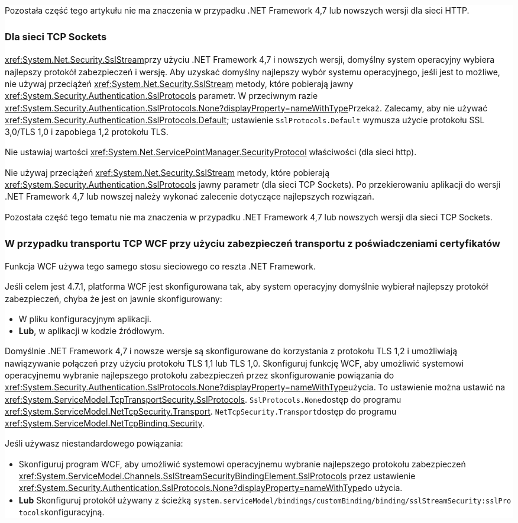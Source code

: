 Pozostała część tego artykułu nie ma znaczenia w przypadku .NET Framework 4,7 lub nowszych wersji dla sieci HTTP.

### <a name="for-tcp-sockets-networking"></a>Dla sieci TCP Sockets

<xref:System.Net.Security.SslStream>przy użyciu .NET Framework 4,7 i nowszych wersji, domyślny system operacyjny wybiera najlepszy protokół zabezpieczeń i wersję. Aby uzyskać domyślny najlepszy wybór systemu operacyjnego, jeśli jest to możliwe, nie używaj przeciążeń <xref:System.Net.Security.SslStream> metody, które pobierają jawny <xref:System.Security.Authentication.SslProtocols> parametr. W przeciwnym razie <xref:System.Security.Authentication.SslProtocols.None?displayProperty=nameWithType>Przekaż. Zalecamy, aby nie używać <xref:System.Security.Authentication.SslProtocols.Default>; ustawienie `SslProtocols.Default` wymusza użycie protokołu SSL 3,0/TLS 1,0 i zapobiega 1,2 protokołu TLS.

Nie ustawiaj wartości <xref:System.Net.ServicePointManager.SecurityProtocol> właściwości (dla sieci http).

Nie używaj przeciążeń <xref:System.Net.Security.SslStream> metody, które pobierają <xref:System.Security.Authentication.SslProtocols> jawny parametr (dla sieci TCP Sockets). Po przekierowaniu aplikacji do wersji .NET Framework 4,7 lub nowszej należy wykonać zalecenie dotyczące najlepszych rozwiązań.

Pozostała część tego tematu nie ma znaczenia w przypadku .NET Framework 4,7 lub nowszych wersji dla sieci TCP Sockets.

<a name="wcf-tcp-cert"></a>

### <a name="for-wcf-tcp-transport-using-transport-security-with-certificate-credentials"></a>W przypadku transportu TCP WCF przy użyciu zabezpieczeń transportu z poświadczeniami certyfikatów

Funkcja WCF używa tego samego stosu sieciowego co reszta .NET Framework.

Jeśli celem jest 4.7.1, platforma WCF jest skonfigurowana tak, aby system operacyjny domyślnie wybierał najlepszy protokół zabezpieczeń, chyba że jest on jawnie skonfigurowany:

- W pliku konfiguracyjnym aplikacji.
- **Lub**, w aplikacji w kodzie źródłowym.

Domyślnie .NET Framework 4,7 i nowsze wersje są skonfigurowane do korzystania z protokołu TLS 1,2 i umożliwiają nawiązywanie połączeń przy użyciu protokołu TLS 1,1 lub TLS 1,0. Skonfiguruj funkcję WCF, aby umożliwić systemowi operacyjnemu wybranie najlepszego protokołu zabezpieczeń przez skonfigurowanie powiązania do <xref:System.Security.Authentication.SslProtocols.None?displayProperty=nameWithType>użycia. To ustawienie można ustawić na <xref:System.ServiceModel.TcpTransportSecurity.SslProtocols>. `SslProtocols.None`dostęp do programu <xref:System.ServiceModel.NetTcpSecurity.Transport>. `NetTcpSecurity.Transport`dostęp do programu <xref:System.ServiceModel.NetTcpBinding.Security>.

Jeśli używasz niestandardowego powiązania:

- Skonfiguruj program WCF, aby umożliwić systemowi operacyjnemu wybranie najlepszego protokołu zabezpieczeń <xref:System.ServiceModel.Channels.SslStreamSecurityBindingElement.SslProtocols> przez ustawienie <xref:System.Security.Authentication.SslProtocols.None?displayProperty=nameWithType>do użycia.
- **Lub** Skonfiguruj protokół używany z ścieżką `system.serviceModel/bindings/customBinding/binding/sslStreamSecurity:sslProtocols`konfiguracyjną.
